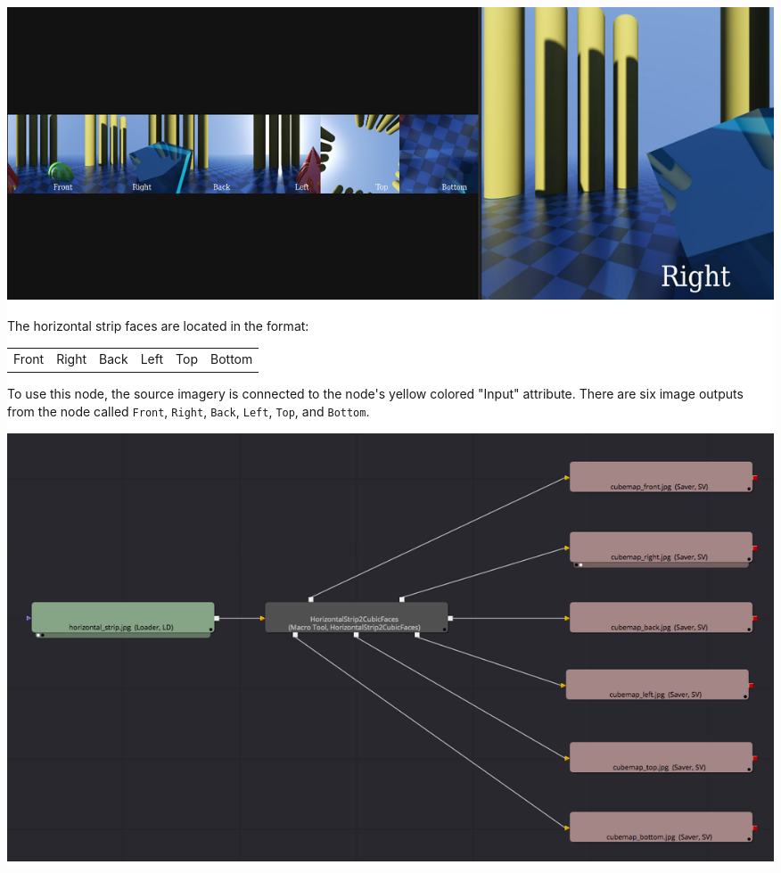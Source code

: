 ![HorizontalStrip2CubicFaces Macro](images/macro-horizontal-strip-to-cubicfaces.png)

The horizontal strip faces are located in the format:

<table>
  <tr>
    <td>Front</td> <td>Right</td> <td>Back</td> <td>Left</td> <td>Top</td> <td>Bottom</td>
  </tr>
</table>

To use this node, the source imagery is connected to the node's yellow colored "Input" attribute. There are six image outputs from the node called `Front`, `Right`, `Back`, `Left`, `Top`, and `Bottom`.

![HorizontalStrip2CubicFaces Node](images/macro-horizontal-strip-to-cubicfaces-node.png)
